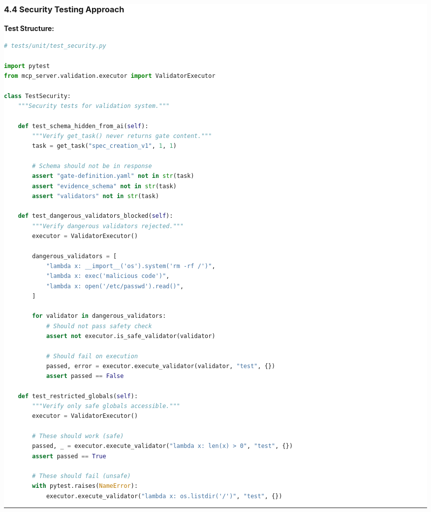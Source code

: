
### 4.4 Security Testing Approach

**Test Structure:**
```python
# tests/unit/test_security.py

import pytest
from mcp_server.validation.executor import ValidatorExecutor

class TestSecurity:
    """Security tests for validation system."""
    
    def test_schema_hidden_from_ai(self):
        """Verify get_task() never returns gate content."""
        task = get_task("spec_creation_v1", 1, 1)
        
        # Schema should not be in response
        assert "gate-definition.yaml" not in str(task)
        assert "evidence_schema" not in str(task)
        assert "validators" not in str(task)
    
    def test_dangerous_validators_blocked(self):
        """Verify dangerous validators rejected."""
        executor = ValidatorExecutor()
        
        dangerous_validators = [
            "lambda x: __import__('os').system('rm -rf /')",
            "lambda x: exec('malicious code')",
            "lambda x: open('/etc/passwd').read()",
        ]
        
        for validator in dangerous_validators:
            # Should not pass safety check
            assert not executor.is_safe_validator(validator)
            
            # Should fail on execution
            passed, error = executor.execute_validator(validator, "test", {})
            assert passed == False
    
    def test_restricted_globals(self):
        """Verify only safe globals accessible."""
        executor = ValidatorExecutor()
        
        # These should work (safe)
        passed, _ = executor.execute_validator("lambda x: len(x) > 0", "test", {})
        assert passed == True
        
        # These should fail (unsafe)
        with pytest.raises(NameError):
            executor.execute_validator("lambda x: os.listdir('/')", "test", {})
```

---